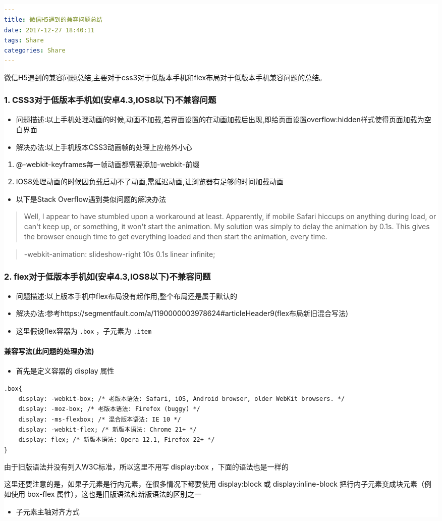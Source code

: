 ```yaml
---
title: 微信H5遇到的兼容问题总结
date: 2017-12-27 18:40:11
tags: Share
categories: Share
---
```

微信H5遇到的兼容问题总结,主要对于css3对于低版本手机和flex布局对于低版本手机兼容问题的总结。



### 1. CSS3对于低版本手机如(安卓4.3,IOS8以下)不兼容问题

- 问题描述:以上手机处理动画的时候,动画不加载,若界面设置的在动画加载后出现,即给页面设置overflow:hidden样式使得页面加载为空白界面

- 解决办法:以上手机版本CSS3动画帧的处理上应格外小心

1. @-webkit-keyframes每一帧动画都需要添加-webkit-前缀

2. IOS8处理动画的时候因负载启动不了动画,需延迟动画,让浏览器有足够的时间加载动画

- 以下是Stack Overflow遇到类似问题的解决办法

> Well, I appear to have stumbled upon a workaround at least. Apparently, if mobile Safari hiccups on anything during load, or can't keep up, or something, it won't start the animation. My solution was simply to delay the animation by 0.1s. This gives the browser enough time to get everything loaded and then start the animation, every time.

> -webkit-animation: slideshow-right 10s 0.1s linear infinite;

### 2. flex对于低版本手机如(安卓4.3,IOS8以下)不兼容问题

- 问题描述:以上版本手机中flex布局没有起作用,整个布局还是属于默认的

- 解决办法:参考https://segmentfault.com/a/1190000003978624#articleHeader9(flex布局新旧混合写法)

- 这里假设flex容器为 `.box` ，子元素为 `.item` 

#### 兼容写法(此问题的处理办法)

- 首先是定义容器的 display 属性

```
.box{
    display: -webkit-box; /* 老版本语法: Safari, iOS, Android browser, older WebKit browsers. */
    display: -moz-box; /* 老版本语法: Firefox (buggy) */
    display: -ms-flexbox; /* 混合版本语法: IE 10 */
    display: -webkit-flex; /* 新版本语法: Chrome 21+ */
    display: flex; /* 新版本语法: Opera 12.1, Firefox 22+ */
}
```
由于旧版语法并没有列入W3C标准，所以这里不用写 display:box ，下面的语法也是一样的

这里还要注意的是，如果子元素是行内元素，在很多情况下都要使用 display:block 或 display:inline-block 把行内子元素变成块元素（例如使用 box-flex 属性），这也是旧版语法和新版语法的区别之一

- 子元素主轴对齐方式
